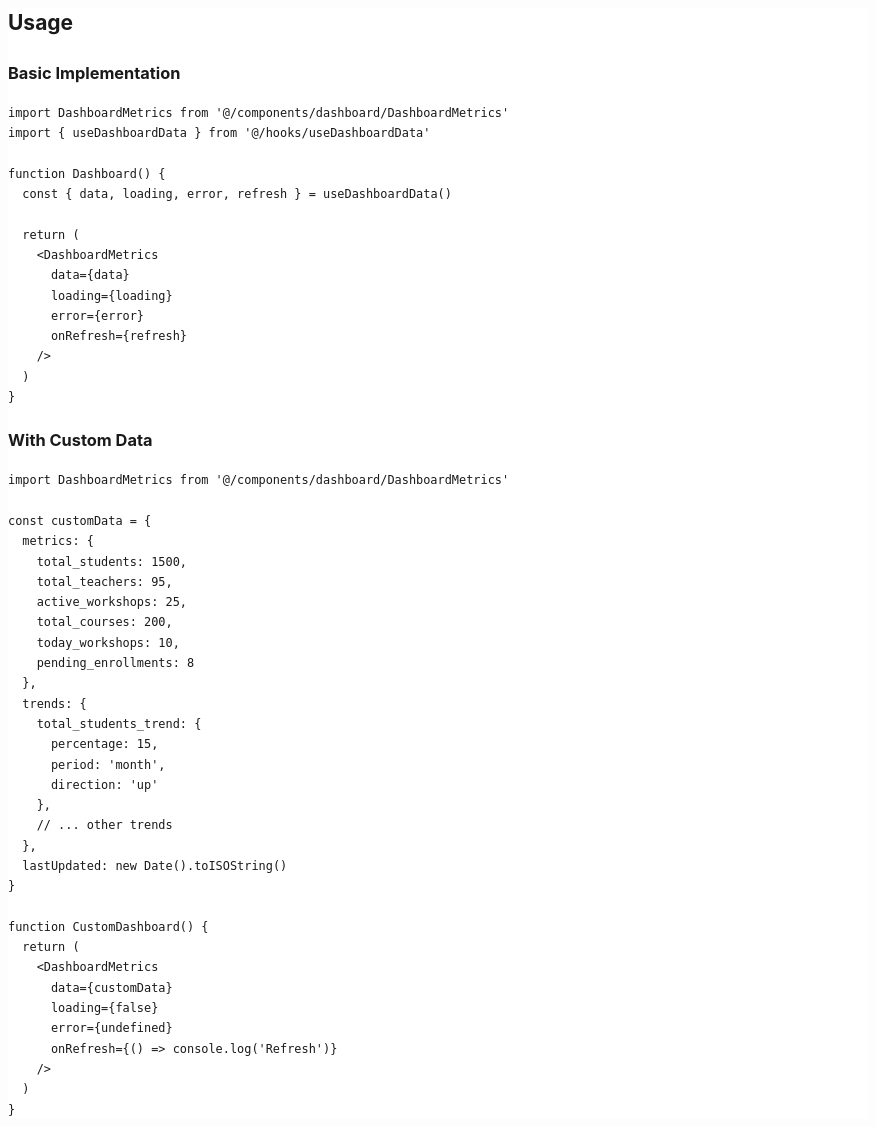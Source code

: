 ## Usage

### Basic Implementation

```tsx
import DashboardMetrics from '@/components/dashboard/DashboardMetrics'
import { useDashboardData } from '@/hooks/useDashboardData'

function Dashboard() {
  const { data, loading, error, refresh } = useDashboardData()

  return (
    <DashboardMetrics 
      data={data}
      loading={loading}
      error={error}
      onRefresh={refresh}
    />
  )
}
```

### With Custom Data

```tsx
import DashboardMetrics from '@/components/dashboard/DashboardMetrics'

const customData = {
  metrics: {
    total_students: 1500,
    total_teachers: 95,
    active_workshops: 25,
    total_courses: 200,
    today_workshops: 10,
    pending_enrollments: 8
  },
  trends: {
    total_students_trend: {
      percentage: 15,
      period: 'month',
      direction: 'up'
    },
    // ... other trends
  },
  lastUpdated: new Date().toISOString()
}

function CustomDashboard() {
  return (
    <DashboardMetrics 
      data={customData}
      loading={false}
      error={undefined}
      onRefresh={() => console.log('Refresh')}
    />
  )
}
```
